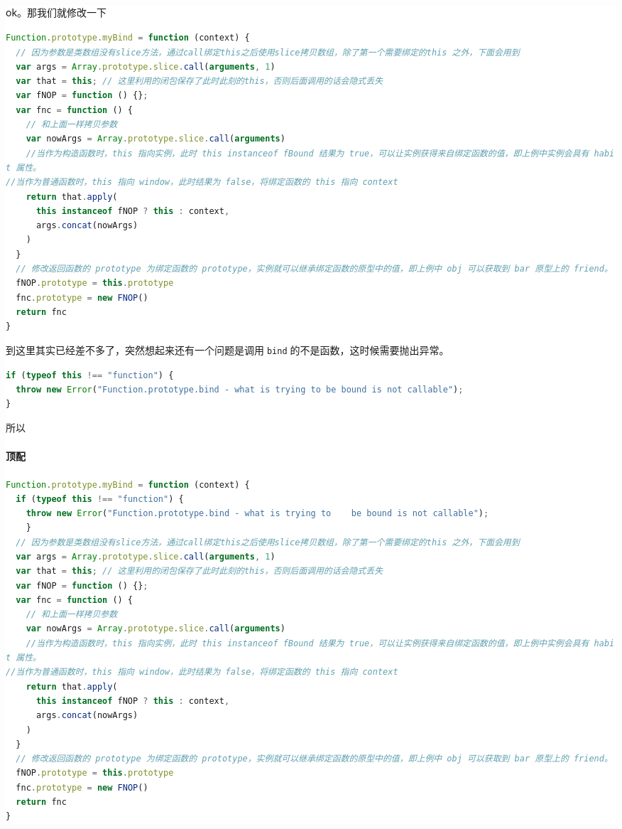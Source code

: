 ok。那我们就修改一下

```js
Function.prototype.myBind = function (context) {
  // 因为参数是类数组没有slice方法，通过call绑定this之后使用slice拷贝数组，除了第一个需要绑定的this 之外，下面会用到
  var args = Array.prototype.slice.call(arguments, 1)
  var that = this; // 这里利用的闭包保存了此时此刻的this，否则后面调用的话会隐式丢失
  var fNOP = function () {};
  var fnc = function () { 
    // 和上面一样拷贝参数
    var nowArgs = Array.prototype.slice.call(arguments)
    //当作为构造函数时，this 指向实例，此时 this instanceof fBound 结果为 true，可以让实例获得来自绑定函数的值，即上例中实例会具有 habit 属性。
//当作为普通函数时，this 指向 window，此时结果为 false，将绑定函数的 this 指向 context
    return that.apply(
      this instanceof fNOP ? this : context, 
      args.concat(nowArgs)
    )
  }
  // 修改返回函数的 prototype 为绑定函数的 prototype，实例就可以继承绑定函数的原型中的值，即上例中 obj 可以获取到 bar 原型上的 friend。
  fNOP.prototype = this.prototype
  fnc.prototype = new FNOP()
  return fnc
}
```

到这里其实已经差不多了，突然想起来还有一个问题是调用 `bind` 的不是函数，这时候需要抛出异常。

```js
if (typeof this !== "function") {
  throw new Error("Function.prototype.bind - what is trying to be bound is not callable");
}
```

所以

#### 顶配

```js
Function.prototype.myBind = function (context) {
  if (typeof this !== "function") {
  	throw new Error("Function.prototype.bind - what is trying to 	be bound is not callable");
	}
  // 因为参数是类数组没有slice方法，通过call绑定this之后使用slice拷贝数组，除了第一个需要绑定的this 之外，下面会用到
  var args = Array.prototype.slice.call(arguments, 1)
  var that = this; // 这里利用的闭包保存了此时此刻的this，否则后面调用的话会隐式丢失
  var fNOP = function () {};
  var fnc = function () { 
    // 和上面一样拷贝参数
    var nowArgs = Array.prototype.slice.call(arguments)
    //当作为构造函数时，this 指向实例，此时 this instanceof fBound 结果为 true，可以让实例获得来自绑定函数的值，即上例中实例会具有 habit 属性。
//当作为普通函数时，this 指向 window，此时结果为 false，将绑定函数的 this 指向 context
    return that.apply(
      this instanceof fNOP ? this : context, 
      args.concat(nowArgs)
    )
  }
  // 修改返回函数的 prototype 为绑定函数的 prototype，实例就可以继承绑定函数的原型中的值，即上例中 obj 可以获取到 bar 原型上的 friend。
  fNOP.prototype = this.prototype
  fnc.prototype = new FNOP()
  return fnc
}
```
